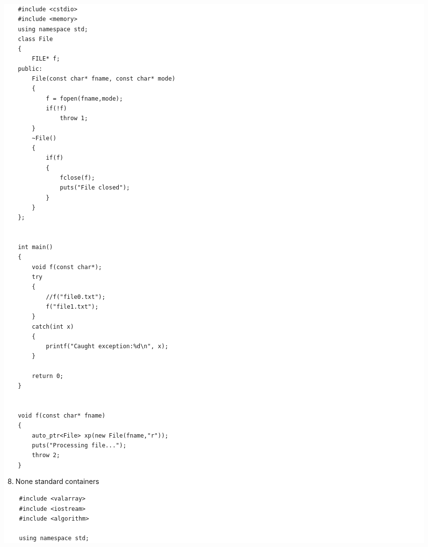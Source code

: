         #include <cstdio> 
        #include <memory> 
        using namespace std; 
        class File 
        { 
            FILE* f; 
        public: 
            File(const char* fname, const char* mode) 
            { 
                f = fopen(fname,mode); 
                if(!f) 
                    throw 1; 
            } 
            ~File() 
            { 
                if(f) 
                { 
                    fclose(f); 
                    puts("File closed"); 
                } 
            } 
        }; 
           
           
        int main() 
        { 
            void f(const char*); 
            try 
            { 
                //f("file0.txt"); 
                f("file1.txt"); 
            } 
            catch(int x) 
            { 
                printf("Caught exception:%d\n", x); 
            } 
           
            return 0; 
        } 
           
           
        void f(const char* fname) 
        { 
            auto_ptr<File> xp(new File(fname,"r")); 
            puts("Processing file..."); 
            throw 2; 
        }

8. None standard containers
        
        #include <valarray> 
        #include <iostream> 
        #include <algorithm>  
           
        using namespace std; 
           